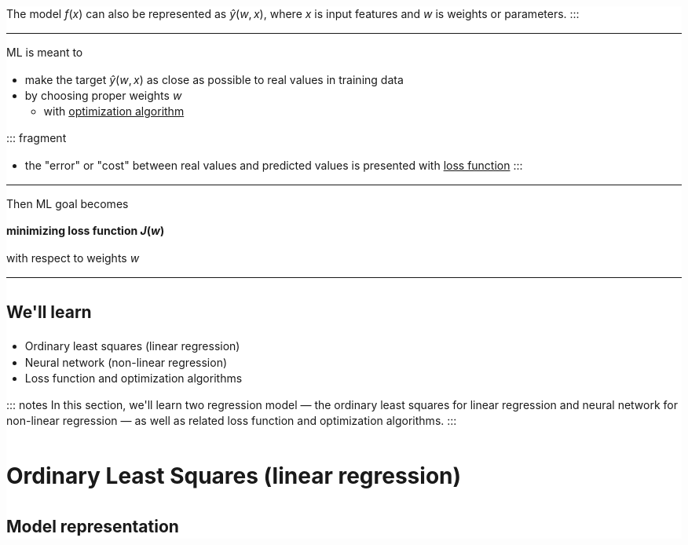 The model $f(x)$ can also be represented as $\hat{y}(w, x)$, where $x$ is input features and $w$ is weights or parameters.
:::

---

ML is meant to

- make the target $\hat{y}(w, x)$ as close as possible to real values in training data
- by choosing proper weights $w$
  - with [optimization algorithm](https://en.wikipedia.org/wiki/Mathematical_optimization)

::: fragment
- the "error" or "cost" between real values and predicted values is presented with [loss function](https://en.wikipedia.org/wiki/Loss_function)
:::

---

Then ML goal becomes

**minimizing loss function $J(w)$**

with respect to weights $w$

---

## We'll learn

- Ordinary least squares (linear regression)
- Neural network (non-linear regression)
- Loss function and optimization algorithms

::: notes
In this section, we'll learn two regression model — the ordinary least squares for linear regression and neural network for non-linear regression — as well as related loss function and optimization algorithms.
:::

# Ordinary Least Squares (linear regression)
## Model representation
